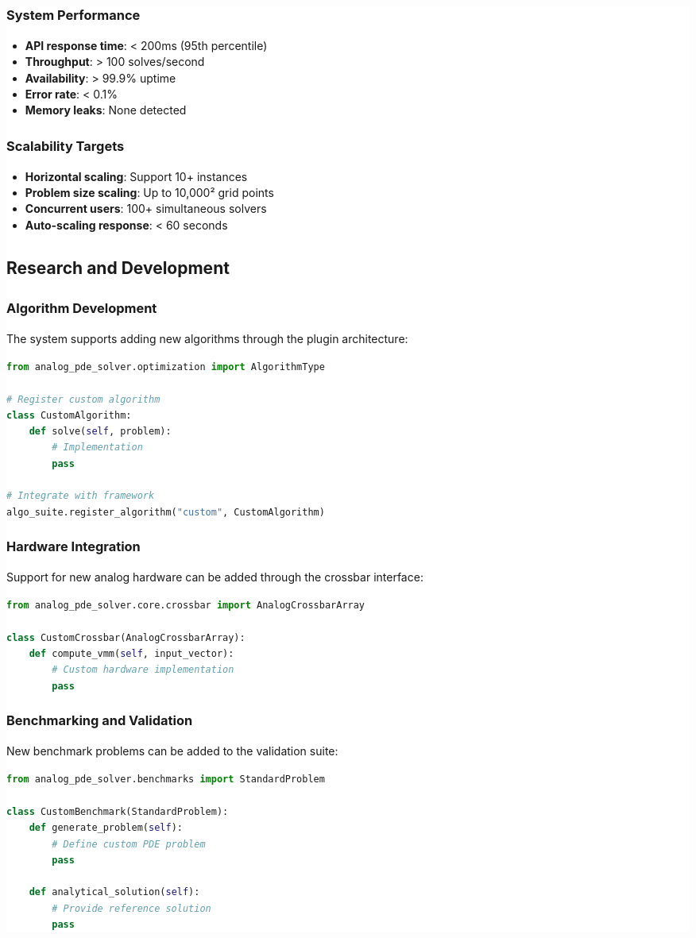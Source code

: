 ### System Performance
- **API response time**: < 200ms (95th percentile)
- **Throughput**: > 100 solves/second
- **Availability**: > 99.9% uptime
- **Error rate**: < 0.1%
- **Memory leaks**: None detected

### Scalability Targets
- **Horizontal scaling**: Support 10+ instances
- **Problem size scaling**: Up to 10,000² grid points
- **Concurrent users**: 100+ simultaneous solvers
- **Auto-scaling response**: < 60 seconds

## Research and Development

### Algorithm Development
The system supports adding new algorithms through the plugin architecture:

```python
from analog_pde_solver.optimization import AlgorithmType

# Register custom algorithm
class CustomAlgorithm:
    def solve(self, problem):
        # Implementation
        pass

# Integrate with framework
algo_suite.register_algorithm("custom", CustomAlgorithm)
```

### Hardware Integration
Support for new analog hardware can be added through the crossbar interface:

```python
from analog_pde_solver.core.crossbar import AnalogCrossbarArray

class CustomCrossbar(AnalogCrossbarArray):
    def compute_vmm(self, input_vector):
        # Custom hardware implementation
        pass
```

### Benchmarking and Validation
New benchmark problems can be added to the validation suite:

```python
from analog_pde_solver.benchmarks import StandardProblem

class CustomBenchmark(StandardProblem):
    def generate_problem(self):
        # Define custom PDE problem
        pass
    
    def analytical_solution(self):
        # Provide reference solution
        pass
```

